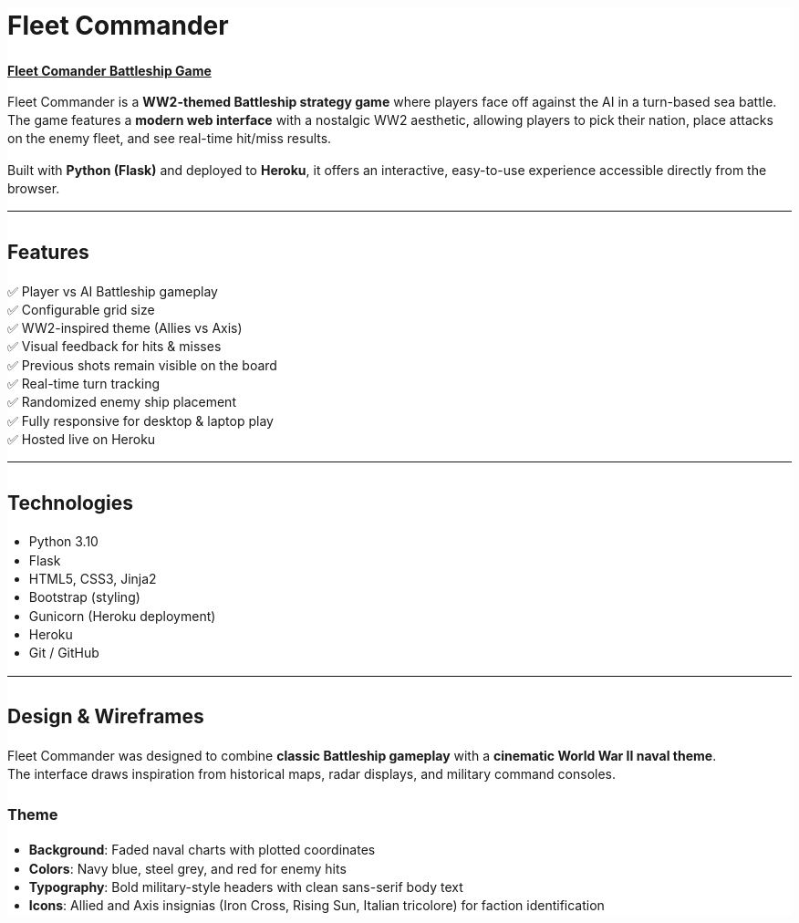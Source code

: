 # Fleet Commander

**[Fleet Comander Battleship Game](https://fleet-commander-fa53b64ab5ce.herokuapp.com/)**  

Fleet Commander is a **WW2-themed Battleship strategy game** where players face off against the AI in a turn-based sea battle. The game features a **modern web interface** with a nostalgic WW2 aesthetic, allowing players to pick their nation, place attacks on the enemy fleet, and see real-time hit/miss results.  

Built with **Python (Flask)** and deployed to **Heroku**, it offers an interactive, easy-to-use experience accessible directly from the browser.  

---

##  Features

✅ Player vs AI Battleship gameplay  
✅ Configurable grid size  
✅ WW2-inspired theme (Allies vs Axis)  
✅ Visual feedback for hits & misses  
✅ Previous shots remain visible on the board  
✅ Real-time turn tracking  
✅ Randomized enemy ship placement  
✅ Fully responsive for desktop & laptop play  
✅ Hosted live on Heroku  

---

##  Technologies

- Python 3.10  
- Flask  
- HTML5, CSS3, Jinja2  
- Bootstrap (styling)  
- Gunicorn (Heroku deployment)  
- Heroku  
- Git / GitHub  

---

##  Design & Wireframes

Fleet Commander was designed to combine **classic Battleship gameplay** with a **cinematic World War II naval theme**.  
The interface draws inspiration from historical maps, radar displays, and military command consoles.

### Theme
- **Background**: Faded naval charts with plotted coordinates
- **Colors**: Navy blue, steel grey, and red for enemy hits
- **Typography**: Bold military-style headers with clean sans-serif body text
- **Icons**: Allied and Axis insignias (Iron Cross, Rising Sun, Italian tricolore) for faction identification
